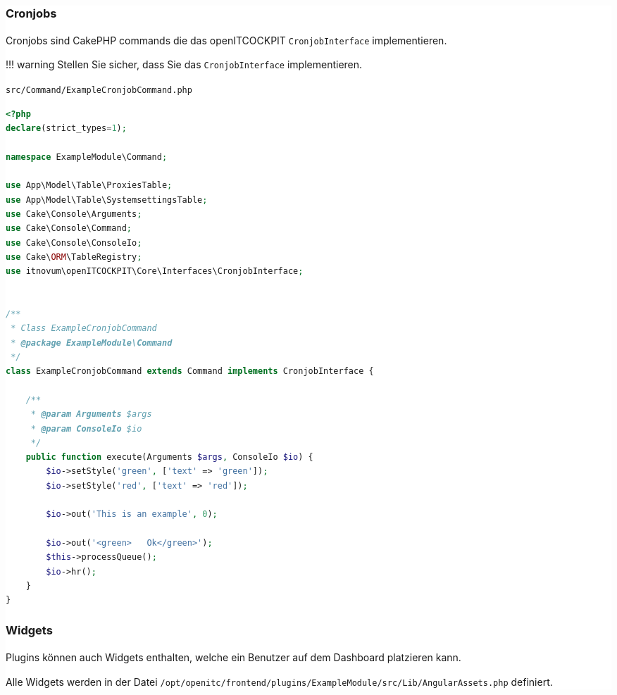 ```php
```

### Cronjobs
Cronjobs sind CakePHP commands die das openITCOCKPIT `CronjobInterface` implementieren.

!!! warning
    Stellen Sie sicher, dass Sie das `CronjobInterface` implementieren.

`src/Command/ExampleCronjobCommand.php`
```php
<?php
declare(strict_types=1);
 
namespace ExampleModule\Command;
 
use App\Model\Table\ProxiesTable;
use App\Model\Table\SystemsettingsTable;
use Cake\Console\Arguments;
use Cake\Console\Command;
use Cake\Console\ConsoleIo;
use Cake\ORM\TableRegistry;
use itnovum\openITCOCKPIT\Core\Interfaces\CronjobInterface;
 
 
/**
 * Class ExampleCronjobCommand
 * @package ExampleModule\Command
 */
class ExampleCronjobCommand extends Command implements CronjobInterface {
 
    /**
     * @param Arguments $args
     * @param ConsoleIo $io
     */
    public function execute(Arguments $args, ConsoleIo $io) {
        $io->setStyle('green', ['text' => 'green']);
        $io->setStyle('red', ['text' => 'red']);
 
        $io->out('This is an example', 0);
 
        $io->out('<green>   Ok</green>');
        $this->processQueue();
        $io->hr();
    }
}
```

### Widgets
Plugins können auch Widgets enthalten, welche ein Benutzer auf dem Dashboard platzieren kann.

Alle Widgets werden in der Datei `/opt/openitc/frontend/plugins/ExampleModule/src/Lib/AngularAssets.php` definiert.
